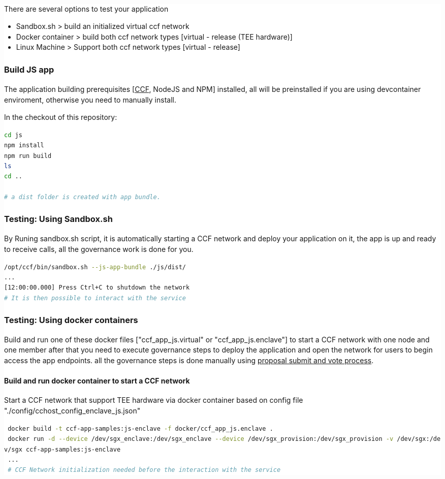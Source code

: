 There are several options to test your application
- Sandbox.sh > build an initialized virtual ccf network
- Docker container > build both ccf network types [virtual - release (TEE hardware)]
- Linux Machine > Support both ccf network types [virtual - release]

### Build JS app

The application building prerequisites [[CCF](#ccf-install), NodeJS and NPM] installed, all will be preinstalled if you are using devcontainer enviroment,
otherwise you need to manually install.

In the checkout of this repository:

```bash
cd js
npm install
npm run build
ls
cd ..

# a dist folder is created with app bundle.
```

### Testing: Using Sandbox.sh

By Runing sandbox.sh script, it is automatically starting a CCF network and deploy your application on it, the app is up and ready to receive calls,
all the governance work is done for you.

```bash
/opt/ccf/bin/sandbox.sh --js-app-bundle ./js/dist/
...
[12:00:00.000] Press Ctrl+C to shutdown the network
# It is then possible to interact with the service
```

### Testing: Using docker containers

Build and run one of these docker files ["ccf_app_js.virtual" or "ccf_app_js.enclave"] to start a CCF network with one node and one member
after that you need to execute governance steps to deploy the application and open the network for users to begin access the app endpoints.
all the governance steps is done manually using [proposal submit and vote process](https://microsoft.github.io/CCF/main/governance/proposals.html).

#### Build and run docker container to start a CCF network

Start a CCF network that support TEE hardware via docker container based on config file "./config/cchost_config_enclave_js.json"

```bash
 docker build -t ccf-app-samples:js-enclave -f docker/ccf_app_js.enclave .
 docker run -d --device /dev/sgx_enclave:/dev/sgx_enclave --device /dev/sgx_provision:/dev/sgx_provision -v /dev/sgx:/dev/sgx ccf-app-samples:js-enclave
 ...
 # CCF Network initialization needed before the interaction with the service
```

